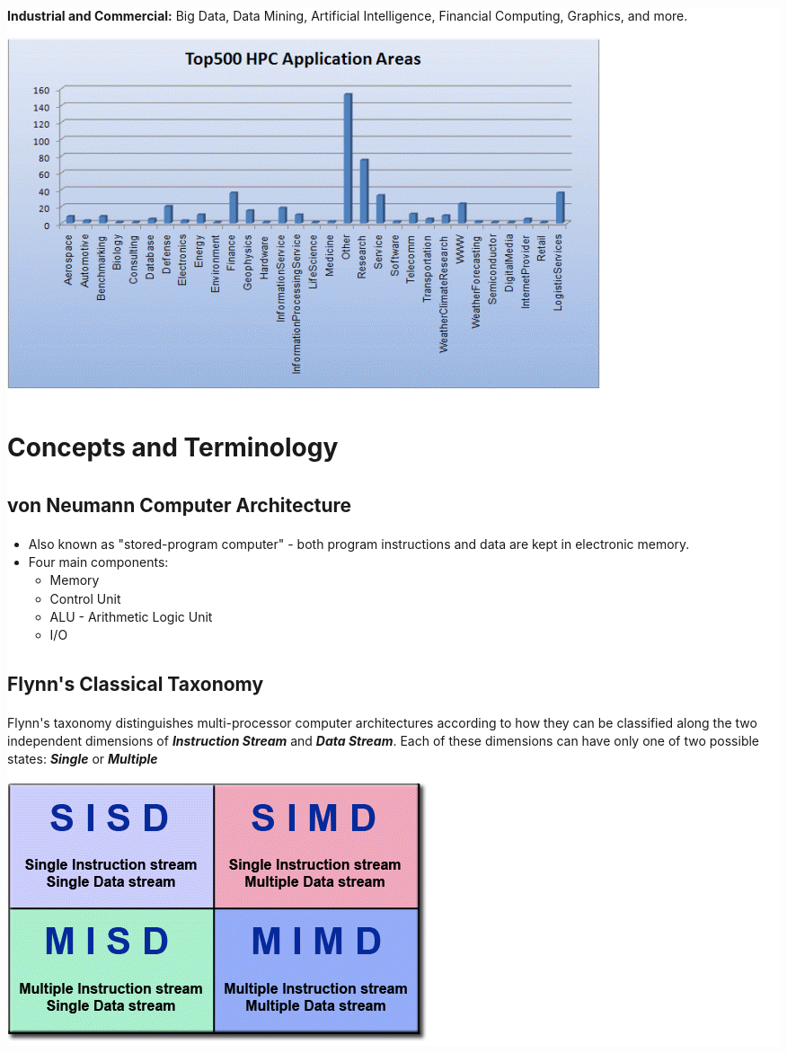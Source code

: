 **Industrial and Commercial:** Big Data, Data Mining, Artificial Intelligence, Financial Computing, Graphics, and more.

![overview-2](Images/overview-2.png)

# Concepts and Terminology
## von Neumann Computer Architecture
- Also known as "stored-program computer" - both program instructions and data are kept in electronic memory.
- Four main components:
	- Memory
	- Control Unit
	- ALU - Arithmetic Logic Unit
	- I/O
## Flynn's Classical Taxonomy
Flynn's taxonomy distinguishes multi-processor computer architectures according to how they can be classified along the two independent dimensions of **_Instruction Stream_** and _**Data Stream**_. Each of these dimensions can have only one of two possible states: _**Single**_ or _**Multiple**_

![overview-3](Images/overview-3.png)
